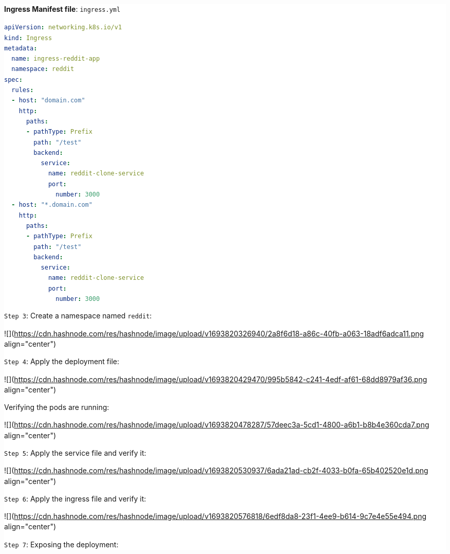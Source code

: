 **Ingress Manifest file**: `ingress.yml`

```yaml
apiVersion: networking.k8s.io/v1
kind: Ingress
metadata:
  name: ingress-reddit-app
  namespace: reddit
spec:
  rules:
  - host: "domain.com"
    http:
      paths:
      - pathType: Prefix
        path: "/test"
        backend:
          service:
            name: reddit-clone-service
            port:
              number: 3000
  - host: "*.domain.com"
    http:
      paths:
      - pathType: Prefix
        path: "/test"
        backend:
          service:
            name: reddit-clone-service
            port:
              number: 3000
```

`Step 3`: Create a namespace named `reddit`:

![](https://cdn.hashnode.com/res/hashnode/image/upload/v1693820326940/2a8f6d18-a86c-40fb-a063-18adf6adca11.png align="center")

`Step 4`: Apply the deployment file:

![](https://cdn.hashnode.com/res/hashnode/image/upload/v1693820429470/995b5842-c241-4edf-af61-68dd8979af36.png align="center")

Verifying the pods are running:

![](https://cdn.hashnode.com/res/hashnode/image/upload/v1693820478287/57deec3a-5cd1-4800-a6b1-b8b4e360cda7.png align="center")

`Step 5`: Apply the service file and verify it:

![](https://cdn.hashnode.com/res/hashnode/image/upload/v1693820530937/6ada21ad-cb2f-4033-b0fa-65b402520e1d.png align="center")

`Step 6`: Apply the ingress file and verify it:

![](https://cdn.hashnode.com/res/hashnode/image/upload/v1693820576818/6edf8da8-23f1-4ee9-b614-9c7e4e55e494.png align="center")

`Step 7`: Exposing the deployment:
